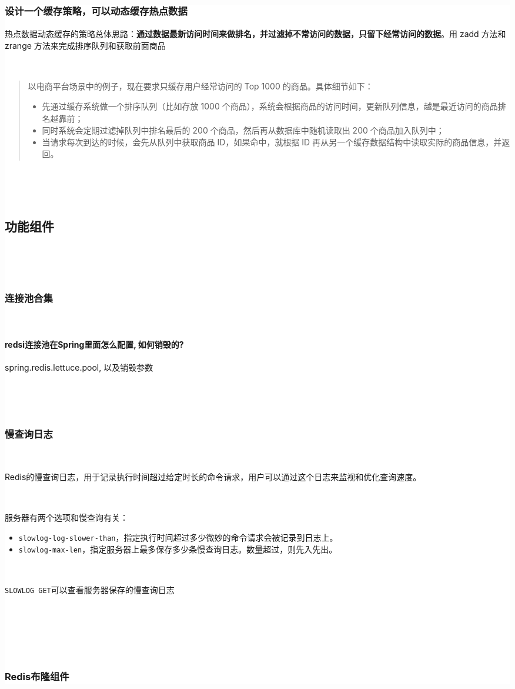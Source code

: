 ### 设计一个缓存策略，可以动态缓存热点数据

热点数据动态缓存的策略总体思路：**通过数据最新访问时间来做排名，并过滤掉不常访问的数据，只留下经常访问的数据**。用 zadd 方法和 zrange 方法来完成排序队列和获取前面商品

‍

> 以电商平台场景中的例子，现在要求只缓存用户经常访问的 Top 1000 的商品。具体细节如下：
>
> * 先通过缓存系统做一个排序队列（比如存放 1000 个商品），系统会根据商品的访问时间，更新队列信息，越是最近访问的商品排名越靠前；
> * 同时系统会定期过滤掉队列中排名最后的 200 个商品，然后再从数据库中随机读取出 200 个商品加入队列中；
> * 当请求每次到达的时候，会先从队列中获取商品 ID，如果命中，就根据 ID 再从另一个缓存数据结构中读取实际的商品信息，并返回。

‍

‍

## 功能组件

‍

‍

### 连接池合集

‍

#### redsi连接池在Spring里面怎么配置, 如何销毁的?

spring.redis.lettuce.pool, 以及销毁参数

‍

‍

### 慢查询日志

‍

Redis的慢查询日志，用于记录执行时间超过给定时长的命令请求，用户可以通过这个日志来监视和优化查询速度。

‍

服务器有两个选项和慢查询有关：

* ​`slowlog-log-slower-than`​，指定执行时间超过多少微妙的命令请求会被记录到日志上。
* ​`slowlog-max-len`​，指定服务器上最多保存多少条慢查询日志。数量超过，则先入先出。

‍

​`SLOWLOG GET`​可以查看服务器保存的慢查询日志

‍

‍

‍

### Redis布隆组件
